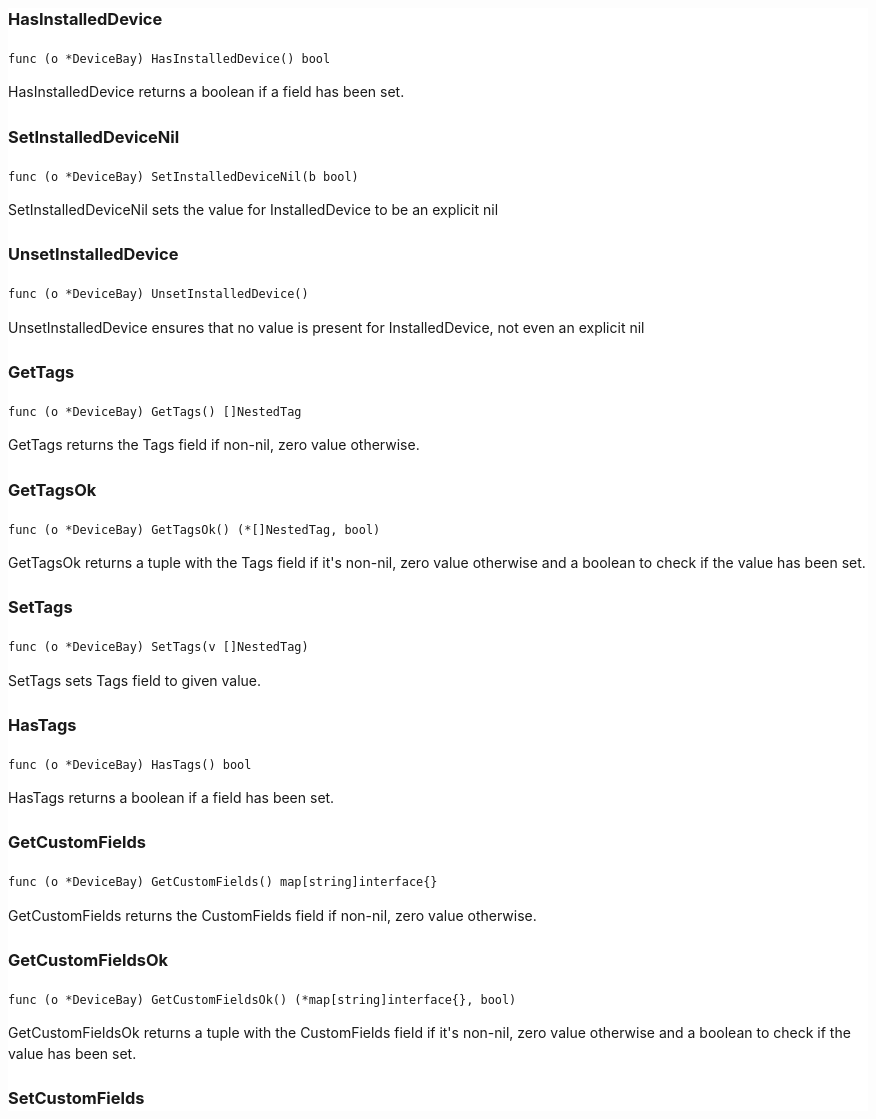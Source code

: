 ### HasInstalledDevice

`func (o *DeviceBay) HasInstalledDevice() bool`

HasInstalledDevice returns a boolean if a field has been set.

### SetInstalledDeviceNil

`func (o *DeviceBay) SetInstalledDeviceNil(b bool)`

 SetInstalledDeviceNil sets the value for InstalledDevice to be an explicit nil

### UnsetInstalledDevice
`func (o *DeviceBay) UnsetInstalledDevice()`

UnsetInstalledDevice ensures that no value is present for InstalledDevice, not even an explicit nil
### GetTags

`func (o *DeviceBay) GetTags() []NestedTag`

GetTags returns the Tags field if non-nil, zero value otherwise.

### GetTagsOk

`func (o *DeviceBay) GetTagsOk() (*[]NestedTag, bool)`

GetTagsOk returns a tuple with the Tags field if it's non-nil, zero value otherwise
and a boolean to check if the value has been set.

### SetTags

`func (o *DeviceBay) SetTags(v []NestedTag)`

SetTags sets Tags field to given value.

### HasTags

`func (o *DeviceBay) HasTags() bool`

HasTags returns a boolean if a field has been set.

### GetCustomFields

`func (o *DeviceBay) GetCustomFields() map[string]interface{}`

GetCustomFields returns the CustomFields field if non-nil, zero value otherwise.

### GetCustomFieldsOk

`func (o *DeviceBay) GetCustomFieldsOk() (*map[string]interface{}, bool)`

GetCustomFieldsOk returns a tuple with the CustomFields field if it's non-nil, zero value otherwise
and a boolean to check if the value has been set.

### SetCustomFields

